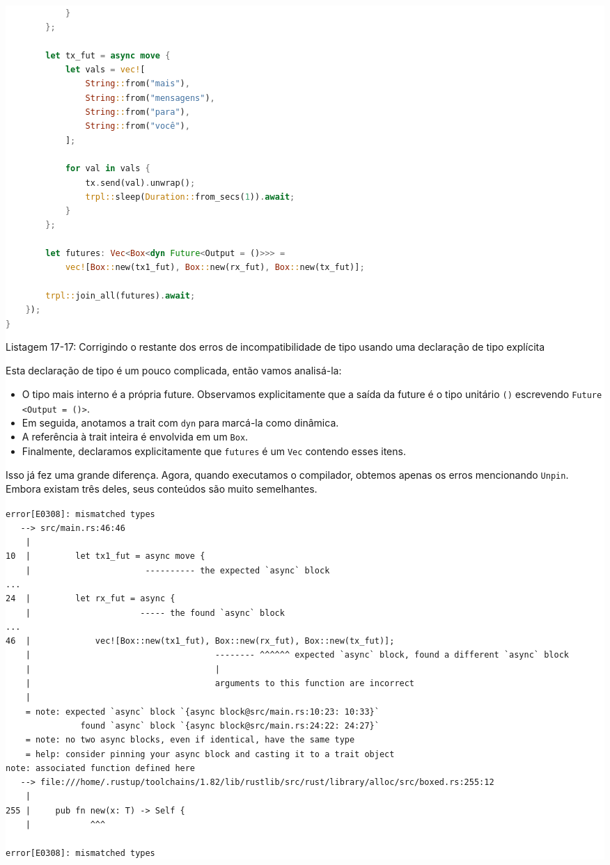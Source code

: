 ```rust
            }
        };

        let tx_fut = async move {
            let vals = vec![
                String::from("mais"),
                String::from("mensagens"),
                String::from("para"),
                String::from("você"),
            ];

            for val in vals {
                tx.send(val).unwrap();
                trpl::sleep(Duration::from_secs(1)).await;
            }
        };

        let futures: Vec<Box<dyn Future<Output = ()>>> =
            vec![Box::new(tx1_fut), Box::new(rx_fut), Box::new(tx_fut)];

        trpl::join_all(futures).await;
    });
}
```

Listagem 17-17: Corrigindo o restante dos erros de incompatibilidade de tipo usando uma declaração de tipo explícita

Esta declaração de tipo é um pouco complicada, então vamos analisá-la:
- O tipo mais interno é a própria future. Observamos explicitamente que a saída da future é o tipo unitário `()` escrevendo `Future<Output = ()>`.
- Em seguida, anotamos a trait com `dyn` para marcá-la como dinâmica.
- A referência à trait inteira é envolvida em um `Box`.
- Finalmente, declaramos explicitamente que `futures` é um `Vec` contendo esses itens.

Isso já fez uma grande diferença. Agora, quando executamos o compilador, obtemos apenas os erros mencionando `Unpin`. Embora existam três deles, seus conteúdos são muito semelhantes.

```
error[E0308]: mismatched types
   --> src/main.rs:46:46
    |
10  |         let tx1_fut = async move {
    |                       ---------- the expected `async` block
...
24  |         let rx_fut = async {
    |                      ----- the found `async` block
...
46  |             vec![Box::new(tx1_fut), Box::new(rx_fut), Box::new(tx_fut)];
    |                                     -------- ^^^^^^ expected `async` block, found a different `async` block
    |                                     |
    |                                     arguments to this function are incorrect
    |
    = note: expected `async` block `{async block@src/main.rs:10:23: 10:33}`
               found `async` block `{async block@src/main.rs:24:22: 24:27}`
    = note: no two async blocks, even if identical, have the same type
    = help: consider pinning your async block and casting it to a trait object
note: associated function defined here
   --> file:///home/.rustup/toolchains/1.82/lib/rustlib/src/rust/library/alloc/src/boxed.rs:255:12
    |
255 |     pub fn new(x: T) -> Self {
    |            ^^^

error[E0308]: mismatched types
```